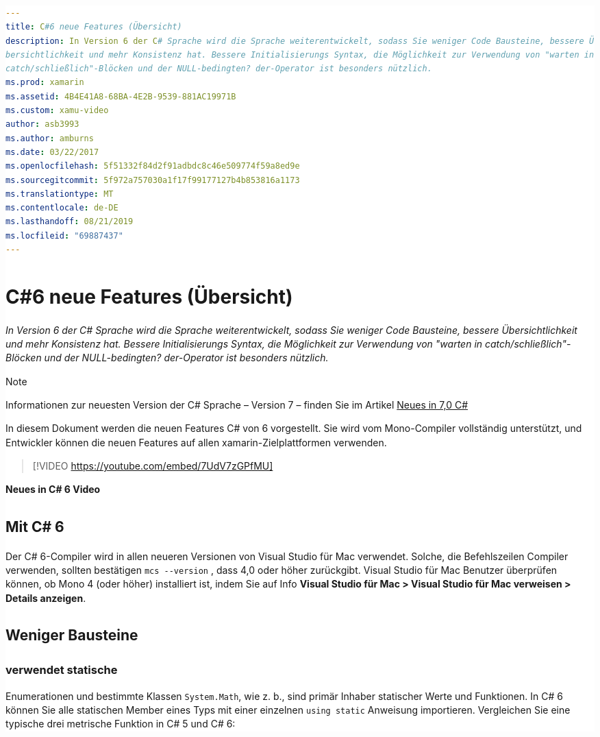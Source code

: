 ```yaml
---
title: C#6 neue Features (Übersicht)
description: In Version 6 der C# Sprache wird die Sprache weiterentwickelt, sodass Sie weniger Code Bausteine, bessere Übersichtlichkeit und mehr Konsistenz hat. Bessere Initialisierungs Syntax, die Möglichkeit zur Verwendung von "warten in catch/schließlich"-Blöcken und der NULL-bedingten? der-Operator ist besonders nützlich.
ms.prod: xamarin
ms.assetid: 4B4E41A8-68BA-4E2B-9539-881AC19971B
ms.custom: xamu-video
author: asb3993
ms.author: amburns
ms.date: 03/22/2017
ms.openlocfilehash: 5f51332f84d2f91adbdc8c46e509774f59a8ed9e
ms.sourcegitcommit: 5f972a757030a1f17f99177127b4b853816a1173
ms.translationtype: MT
ms.contentlocale: de-DE
ms.lasthandoff: 08/21/2019
ms.locfileid: "69887437"
---
```

# <a name="c-6-new-features-overview"></a>C#6 neue Features (Übersicht)

_In Version 6 der C# Sprache wird die Sprache weiterentwickelt, sodass Sie weniger Code Bausteine, bessere Übersichtlichkeit und mehr Konsistenz hat. Bessere Initialisierungs Syntax, die Möglichkeit zur Verwendung von "warten in catch/schließlich"-Blöcken und der NULL-bedingten? der-Operator ist besonders nützlich._

> [!NOTE]
> Informationen zur neuesten Version der C# Sprache – Version 7 – finden Sie im Artikel [Neues in 7,0 C# ](/dotnet/csharp/whats-new/csharp-7)

In diesem Dokument werden die neuen Features C# von 6 vorgestellt. Sie wird vom Mono-Compiler vollständig unterstützt, und Entwickler können die neuen Features auf allen xamarin-Zielplattformen verwenden.

> [!VIDEO https://youtube.com/embed/7UdV7zGPfMU]

**Neues in C# 6 Video**

## <a name="using-c-6"></a>Mit C# 6

Der C# 6-Compiler wird in allen neueren Versionen von Visual Studio für Mac verwendet.
Solche, die Befehlszeilen Compiler verwenden, sollten bestätigen `mcs --version` , dass 4,0 oder höher zurückgibt.
Visual Studio für Mac Benutzer überprüfen können, ob Mono 4 (oder höher) installiert ist, indem Sie auf Info **Visual Studio für Mac > Visual Studio für Mac verweisen > Details anzeigen**.

## <a name="less-boilerplate"></a>Weniger Bausteine
### <a name="using-static"></a>verwendet statische
Enumerationen und bestimmte Klassen `System.Math`, wie z. b., sind primär Inhaber statischer Werte und Funktionen. In C# 6 können Sie alle statischen Member eines Typs mit einer einzelnen `using static` Anweisung importieren. Vergleichen Sie eine typische drei metrische Funktion in C# 5 und C# 6:
